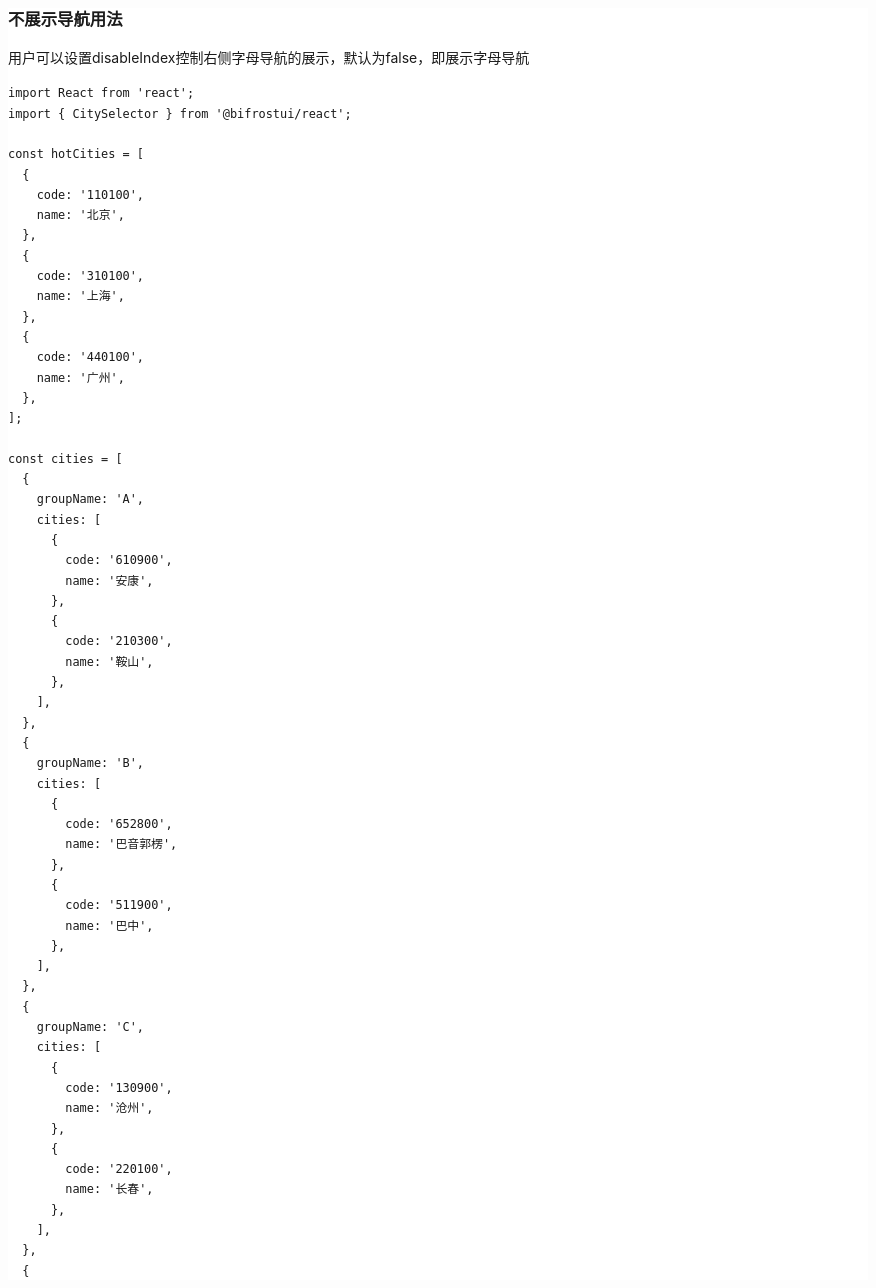 ### 不展示导航用法

用户可以设置disableIndex控制右侧字母导航的展示，默认为false，即展示字母导航

```tsx
import React from 'react';
import { CitySelector } from '@bifrostui/react';

const hotCities = [
  {
    code: '110100',
    name: '北京',
  },
  {
    code: '310100',
    name: '上海',
  },
  {
    code: '440100',
    name: '广州',
  },
];

const cities = [
  {
    groupName: 'A',
    cities: [
      {
        code: '610900',
        name: '安康',
      },
      {
        code: '210300',
        name: '鞍山',
      },
    ],
  },
  {
    groupName: 'B',
    cities: [
      {
        code: '652800',
        name: '巴音郭楞',
      },
      {
        code: '511900',
        name: '巴中',
      },
    ],
  },
  {
    groupName: 'C',
    cities: [
      {
        code: '130900',
        name: '沧州',
      },
      {
        code: '220100',
        name: '长春',
      },
    ],
  },
  {
```